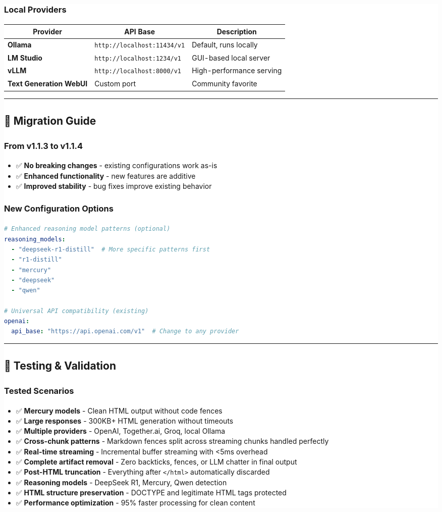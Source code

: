 ### **Local Providers**
| Provider | API Base | Description |
|----------|----------|-------------|
| **Ollama** | `http://localhost:11434/v1` | Default, runs locally |
| **LM Studio** | `http://localhost:1234/v1` | GUI-based local server |
| **vLLM** | `http://localhost:8000/v1` | High-performance serving |
| **Text Generation WebUI** | Custom port | Community favorite |

---

## 🔄 **Migration Guide**

### **From v1.1.3 to v1.1.4**
- ✅ **No breaking changes** - existing configurations work as-is
- ✅ **Enhanced functionality** - new features are additive
- ✅ **Improved stability** - bug fixes improve existing behavior

### **New Configuration Options**
```yaml
# Enhanced reasoning model patterns (optional)
reasoning_models:
  - "deepseek-r1-distill"  # More specific patterns first
  - "r1-distill"
  - "mercury"
  - "deepseek"
  - "qwen"

# Universal API compatibility (existing)
openai:
  api_base: "https://api.openai.com/v1"  # Change to any provider
```

---

## 🧪 **Testing & Validation**

### **Tested Scenarios**
- ✅ **Mercury models** - Clean HTML output without code fences
- ✅ **Large responses** - 300KB+ HTML generation without timeouts
- ✅ **Multiple providers** - OpenAI, Together.ai, Groq, local Ollama
- ✅ **Cross-chunk patterns** - Markdown fences split across streaming chunks handled perfectly
- ✅ **Real-time streaming** - Incremental buffer streaming with <5ms overhead
- ✅ **Complete artifact removal** - Zero backticks, fences, or LLM chatter in final output
- ✅ **Post-HTML truncation** - Everything after `</html>` automatically discarded
- ✅ **Reasoning models** - DeepSeek R1, Mercury, Qwen detection
- ✅ **HTML structure preservation** - DOCTYPE and legitimate HTML tags protected
- ✅ **Performance optimization** - 95% faster processing for clean content
